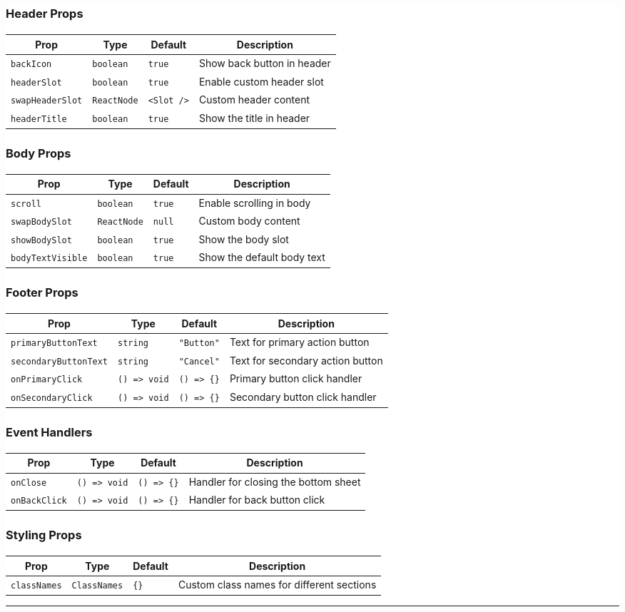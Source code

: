 ### Header Props

| Prop             | Type        | Default    | Description                |
| ---------------- | ----------- | ---------- | -------------------------- |
| `backIcon`       | `boolean`   | `true`     | Show back button in header |
| `headerSlot`     | `boolean`   | `true`     | Enable custom header slot  |
| `swapHeaderSlot` | `ReactNode` | `<Slot />` | Custom header content      |
| `headerTitle`    | `boolean`   | `true`     | Show the title in header   |

### Body Props

| Prop              | Type        | Default | Description                |
| ----------------- | ----------- | ------- | -------------------------- |
| `scroll`          | `boolean`   | `true`  | Enable scrolling in body   |
| `swapBodySlot`    | `ReactNode` | `null`  | Custom body content        |
| `showBodySlot`    | `boolean`   | `true`  | Show the body slot         |
| `bodyTextVisible` | `boolean`   | `true`  | Show the default body text |

### Footer Props

| Prop                  | Type         | Default    | Description                      |
| --------------------- | ------------ | ---------- | -------------------------------- |
| `primaryButtonText`   | `string`     | `"Button"` | Text for primary action button   |
| `secondaryButtonText` | `string`     | `"Cancel"` | Text for secondary action button |
| `onPrimaryClick`      | `() => void` | `() => {}` | Primary button click handler     |
| `onSecondaryClick`    | `() => void` | `() => {}` | Secondary button click handler   |

### Event Handlers

| Prop          | Type         | Default    | Description                          |
| ------------- | ------------ | ---------- | ------------------------------------ |
| `onClose`     | `() => void` | `() => {}` | Handler for closing the bottom sheet |
| `onBackClick` | `() => void` | `() => {}` | Handler for back button click        |

### Styling Props

| Prop         | Type         | Default | Description                               |
| ------------ | ------------ | ------- | ----------------------------------------- |
| `classNames` | `ClassNames` | `{}`    | Custom class names for different sections |

---
